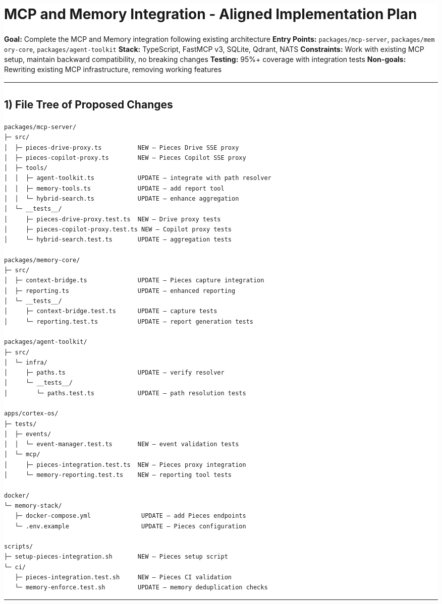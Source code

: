 # MCP and Memory Integration - Aligned Implementation Plan

**Goal:** Complete the MCP and Memory integration following existing architecture
**Entry Points:** `packages/mcp-server`, `packages/memory-core`, `packages/agent-toolkit`
**Stack:** TypeScript, FastMCP v3, SQLite, Qdrant, NATS
**Constraints:** Work with existing MCP setup, maintain backward compatibility, no breaking changes
**Testing:** 95%+ coverage with integration tests
**Non-goals:** Rewriting existing MCP infrastructure, removing working features

---

## 1) File Tree of Proposed Changes

```
packages/mcp-server/
├─ src/
│  ├─ pieces-drive-proxy.ts          NEW – Pieces Drive SSE proxy
│  ├─ pieces-copilot-proxy.ts        NEW – Pieces Copilot SSE proxy  
│  ├─ tools/
│  │  ├─ agent-toolkit.ts            UPDATE – integrate with path resolver
│  │  ├─ memory-tools.ts             UPDATE – add report tool
│  │  └─ hybrid-search.ts            UPDATE – enhance aggregation
│  └─ __tests__/
│     ├─ pieces-drive-proxy.test.ts  NEW – Drive proxy tests
│     ├─ pieces-copilot-proxy.test.ts NEW – Copilot proxy tests
│     └─ hybrid-search.test.ts       UPDATE – aggregation tests

packages/memory-core/
├─ src/
│  ├─ context-bridge.ts              UPDATE – Pieces capture integration
│  ├─ reporting.ts                   UPDATE – enhanced reporting
│  └─ __tests__/
│     ├─ context-bridge.test.ts      UPDATE – capture tests
│     └─ reporting.test.ts           UPDATE – report generation tests

packages/agent-toolkit/
├─ src/
│  └─ infra/
│     ├─ paths.ts                    UPDATE – verify resolver
│     └─ __tests__/
│        └─ paths.test.ts            UPDATE – path resolution tests

apps/cortex-os/
├─ tests/
│  ├─ events/
│  │  └─ event-manager.test.ts       NEW – event validation tests
│  └─ mcp/
│     ├─ pieces-integration.test.ts  NEW – Pieces proxy integration
│     └─ memory-reporting.test.ts    NEW – reporting tool tests

docker/
└─ memory-stack/
   ├─ docker-compose.yml              UPDATE – add Pieces endpoints
   └─ .env.example                    UPDATE – Pieces configuration

scripts/
├─ setup-pieces-integration.sh       NEW – Pieces setup script
└─ ci/
   ├─ pieces-integration.test.sh     NEW – Pieces CI validation
   └─ memory-enforce.test.sh         UPDATE – memory deduplication checks
```

---